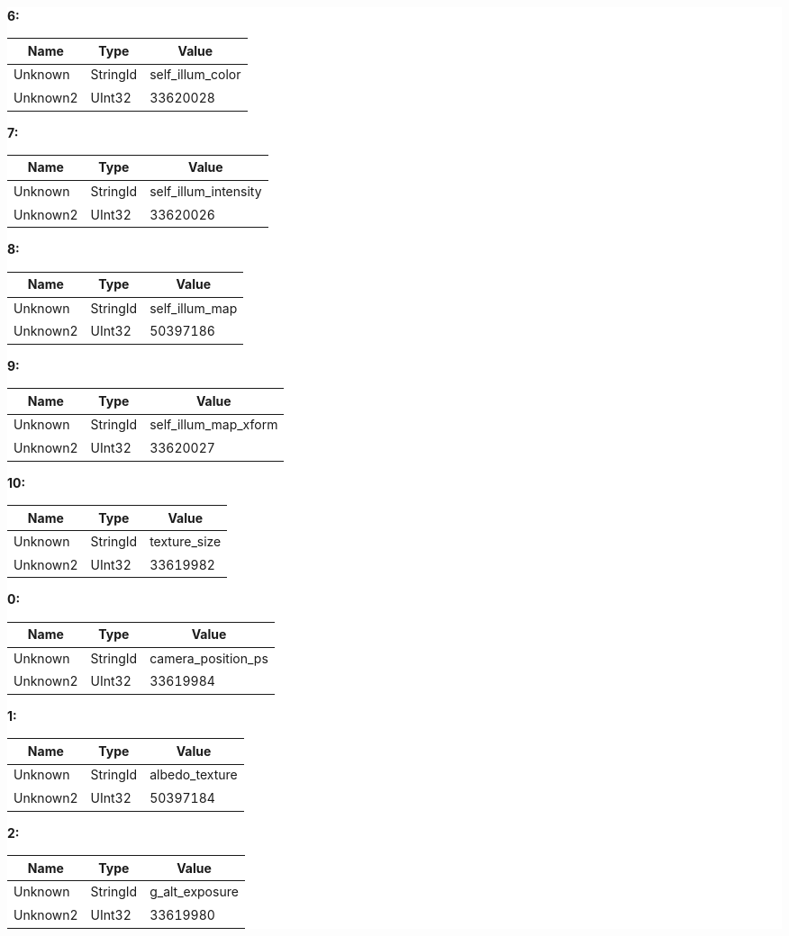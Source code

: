 
**6:**

Name	| Type	| Value
---	|---	|---	|
Unknown	|StringId	|self_illum_color
Unknown2	|UInt32	|33620028


**7:**

Name	| Type	| Value
---	|---	|---	|
Unknown	|StringId	|self_illum_intensity
Unknown2	|UInt32	|33620026


**8:**

Name	| Type	| Value
---	|---	|---	|
Unknown	|StringId	|self_illum_map
Unknown2	|UInt32	|50397186


**9:**

Name	| Type	| Value
---	|---	|---	|
Unknown	|StringId	|self_illum_map_xform
Unknown2	|UInt32	|33620027


**10:**

Name	| Type	| Value
---	|---	|---	|
Unknown	|StringId	|texture_size
Unknown2	|UInt32	|33619982


**0:**

Name	| Type	| Value
---	|---	|---	|
Unknown	|StringId	|camera_position_ps
Unknown2	|UInt32	|33619984


**1:**

Name	| Type	| Value
---	|---	|---	|
Unknown	|StringId	|albedo_texture
Unknown2	|UInt32	|50397184


**2:**

Name	| Type	| Value
---	|---	|---	|
Unknown	|StringId	|g_alt_exposure
Unknown2	|UInt32	|33619980
